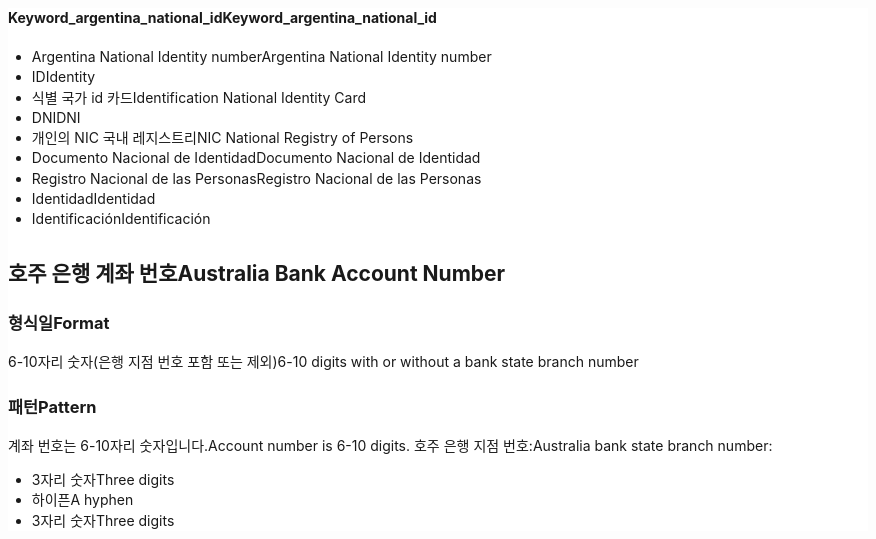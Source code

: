 #### <a name="keywordargentinanationalid"></a><span data-ttu-id="f8c4c-163">Keyword_argentina_national_id</span><span class="sxs-lookup"><span data-stu-id="f8c4c-163">Keyword_argentina_national_id</span></span>

- <span data-ttu-id="f8c4c-164">Argentina National Identity number</span><span class="sxs-lookup"><span data-stu-id="f8c4c-164">Argentina National Identity number</span></span> 
- <span data-ttu-id="f8c4c-165">ID</span><span class="sxs-lookup"><span data-stu-id="f8c4c-165">Identity</span></span> 
- <span data-ttu-id="f8c4c-166">식별 국가 id 카드</span><span class="sxs-lookup"><span data-stu-id="f8c4c-166">Identification National Identity Card</span></span> 
- <span data-ttu-id="f8c4c-167">DNI</span><span class="sxs-lookup"><span data-stu-id="f8c4c-167">DNI</span></span> 
- <span data-ttu-id="f8c4c-168">개인의 NIC 국내 레지스트리</span><span class="sxs-lookup"><span data-stu-id="f8c4c-168">NIC National Registry of Persons</span></span> 
- <span data-ttu-id="f8c4c-169">Documento Nacional de Identidad</span><span class="sxs-lookup"><span data-stu-id="f8c4c-169">Documento Nacional de Identidad</span></span> 
- <span data-ttu-id="f8c4c-170">Registro Nacional de las Personas</span><span class="sxs-lookup"><span data-stu-id="f8c4c-170">Registro Nacional de las Personas</span></span> 
- <span data-ttu-id="f8c4c-171">Identidad</span><span class="sxs-lookup"><span data-stu-id="f8c4c-171">Identidad</span></span> 
- <span data-ttu-id="f8c4c-172">Identificación</span><span class="sxs-lookup"><span data-stu-id="f8c4c-172">Identificación</span></span> 
   
## <a name="australia-bank-account-number"></a><span data-ttu-id="f8c4c-173">호주 은행 계좌 번호</span><span class="sxs-lookup"><span data-stu-id="f8c4c-173">Australia Bank Account Number</span></span>

### <a name="format"></a><span data-ttu-id="f8c4c-174">형식일</span><span class="sxs-lookup"><span data-stu-id="f8c4c-174">Format</span></span>

<span data-ttu-id="f8c4c-175">6-10자리 숫자(은행 지점 번호 포함 또는 제외)</span><span class="sxs-lookup"><span data-stu-id="f8c4c-175">6-10 digits with or without a bank state branch number</span></span>

### <a name="pattern"></a><span data-ttu-id="f8c4c-176">패턴</span><span class="sxs-lookup"><span data-stu-id="f8c4c-176">Pattern</span></span>

<span data-ttu-id="f8c4c-177">계좌 번호는 6-10자리 숫자입니다.</span><span class="sxs-lookup"><span data-stu-id="f8c4c-177">Account number is 6-10 digits.</span></span>
<span data-ttu-id="f8c4c-178">호주 은행 지점 번호:</span><span class="sxs-lookup"><span data-stu-id="f8c4c-178">Australia bank state branch number:</span></span>
- <span data-ttu-id="f8c4c-179">3자리 숫자</span><span class="sxs-lookup"><span data-stu-id="f8c4c-179">Three digits</span></span> 
- <span data-ttu-id="f8c4c-180">하이픈</span><span class="sxs-lookup"><span data-stu-id="f8c4c-180">A hyphen</span></span> 
- <span data-ttu-id="f8c4c-181">3자리 숫자</span><span class="sxs-lookup"><span data-stu-id="f8c4c-181">Three digits</span></span>
